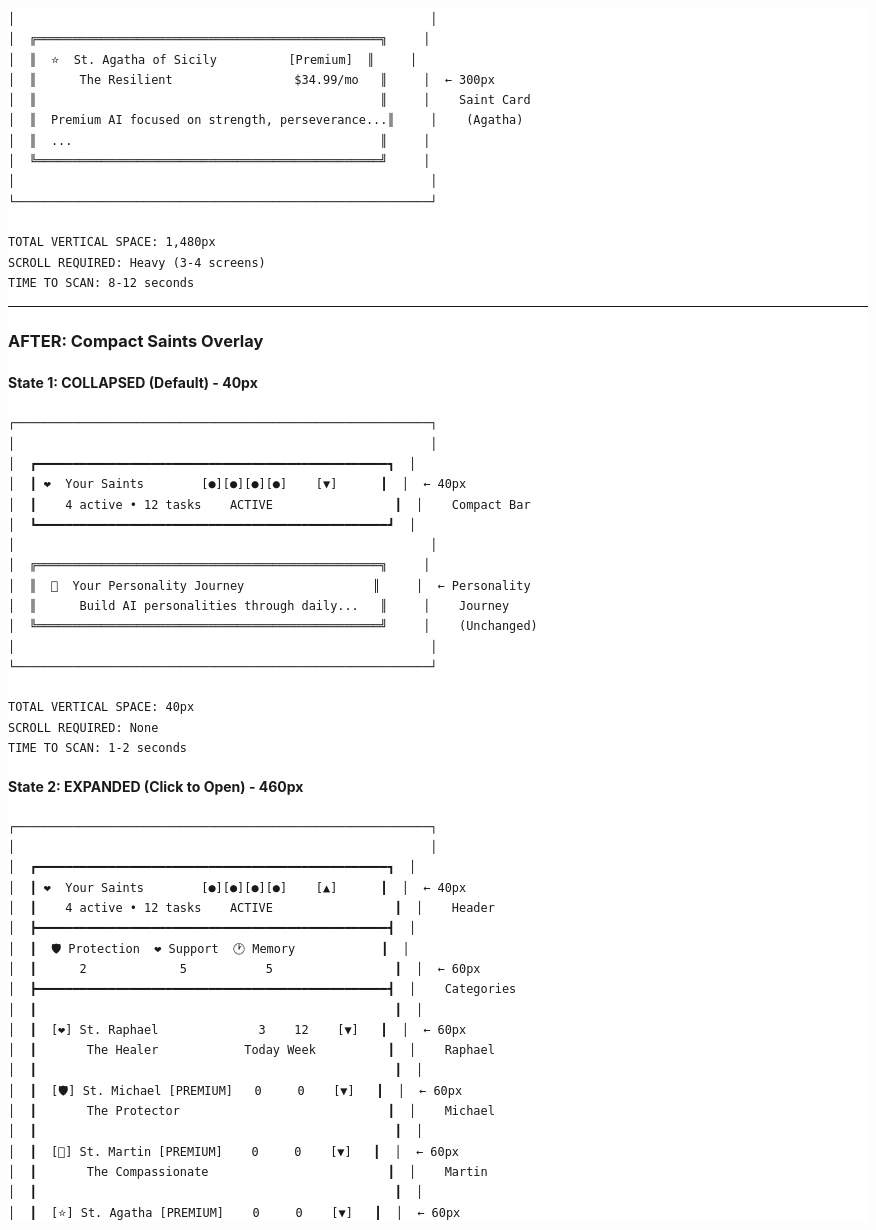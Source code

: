 ```
│                                                          │
│  ╔════════════════════════════════════════════════╗     │
│  ║  ⭐  St. Agatha of Sicily          [Premium]  ║     │
│  ║      The Resilient                 $34.99/mo   ║     │  ← 300px
│  ║                                                ║     │    Saint Card
│  ║  Premium AI focused on strength, perseverance...║     │    (Agatha)
│  ║  ...                                           ║     │
│  ╚════════════════════════════════════════════════╝     │
│                                                          │
└──────────────────────────────────────────────────────────┘

TOTAL VERTICAL SPACE: 1,480px
SCROLL REQUIRED: Heavy (3-4 screens)
TIME TO SCAN: 8-12 seconds
```

---

### AFTER: Compact Saints Overlay

#### State 1: COLLAPSED (Default) - 40px

```
┌──────────────────────────────────────────────────────────┐
│                                                          │
│  ┏━━━━━━━━━━━━━━━━━━━━━━━━━━━━━━━━━━━━━━━━━━━━━━━━━┓  │
│  ┃ ❤️  Your Saints        [●][●][●][●]    [▼]      ┃  │  ← 40px
│  ┃    4 active • 12 tasks    ACTIVE                 ┃  │    Compact Bar
│  ┗━━━━━━━━━━━━━━━━━━━━━━━━━━━━━━━━━━━━━━━━━━━━━━━━━┛  │
│                                                          │
│  ╔════════════════════════════════════════════════╗     │
│  ║  🧠  Your Personality Journey                  ║     │  ← Personality
│  ║      Build AI personalities through daily...   ║     │    Journey
│  ╚════════════════════════════════════════════════╝     │    (Unchanged)
│                                                          │
└──────────────────────────────────────────────────────────┘

TOTAL VERTICAL SPACE: 40px
SCROLL REQUIRED: None
TIME TO SCAN: 1-2 seconds
```

#### State 2: EXPANDED (Click to Open) - 460px

```
┌──────────────────────────────────────────────────────────┐
│                                                          │
│  ┏━━━━━━━━━━━━━━━━━━━━━━━━━━━━━━━━━━━━━━━━━━━━━━━━━┓  │
│  ┃ ❤️  Your Saints        [●][●][●][●]    [▲]      ┃  │  ← 40px
│  ┃    4 active • 12 tasks    ACTIVE                 ┃  │    Header
│  ┣━━━━━━━━━━━━━━━━━━━━━━━━━━━━━━━━━━━━━━━━━━━━━━━━━┫  │
│  ┃  🛡 Protection  ❤️ Support  🕐 Memory            ┃  │
│  ┃      2             5           5                 ┃  │  ← 60px
│  ┣━━━━━━━━━━━━━━━━━━━━━━━━━━━━━━━━━━━━━━━━━━━━━━━━━┫  │    Categories
│  ┃                                                  ┃  │
│  ┃  [❤️] St. Raphael              3    12    [▼]   ┃  │  ← 60px
│  ┃       The Healer            Today Week          ┃  │    Raphael
│  ┃                                                  ┃  │
│  ┃  [🛡] St. Michael [PREMIUM]   0     0    [▼]   ┃  │  ← 60px
│  ┃       The Protector                             ┃  │    Michael
│  ┃                                                  ┃  │
│  ┃  [👑] St. Martin [PREMIUM]    0     0    [▼]   ┃  │  ← 60px
│  ┃       The Compassionate                         ┃  │    Martin
│  ┃                                                  ┃  │
│  ┃  [⭐] St. Agatha [PREMIUM]    0     0    [▼]   ┃  │  ← 60px
```